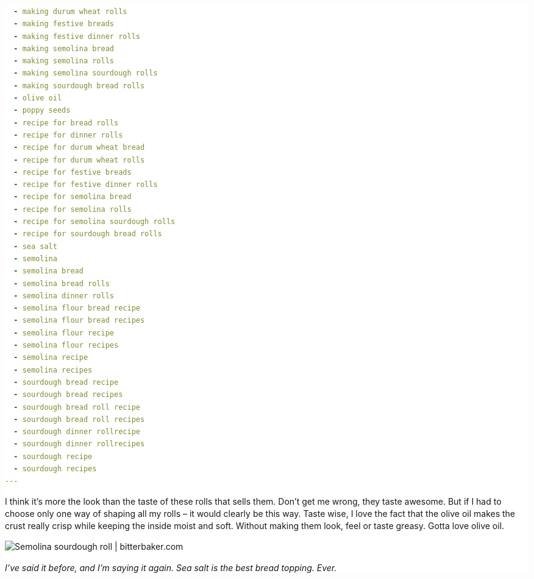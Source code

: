 ```yaml
  - making durum wheat rolls
  - making festive breads
  - making festive dinner rolls
  - making semolina bread
  - making semolina rolls
  - making semolina sourdough rolls
  - making sourdough bread rolls
  - olive oil
  - poppy seeds
  - recipe for bread rolls
  - recipe for dinner rolls
  - recipe for durum wheat bread
  - recipe for durum wheat rolls
  - recipe for festive breads
  - recipe for festive dinner rolls
  - recipe for semolina bread
  - recipe for semolina rolls
  - recipe for semolina sourdough rolls
  - recipe for sourdough bread rolls
  - sea salt
  - semolina
  - semolina bread
  - semolina bread rolls
  - semolina dinner rolls
  - semolina flour bread recipe
  - semolina flour bread recipes
  - semolina flour recipe
  - semolina flour recipes
  - semolina recipe
  - semolina recipes
  - sourdough bread recipe
  - sourdough bread recipes
  - sourdough bread roll recipe
  - sourdough bread roll recipes
  - sourdough dinner rollrecipe
  - sourdough dinner rollrecipes
  - sourdough recipe
  - sourdough recipes
---
```

I think it&#8217;s more the look than the taste of these rolls that sells them. Don&#8217;t get me wrong, they taste awesome. But if I had to choose only one way of shaping all my rolls – it would clearly be this way. Taste wise, I love the fact that the olive oil makes the crust really crisp while keeping the inside moist and soft. Without making them look, feel or taste greasy. Gotta love olive oil.

<img class="pinthis" title="Semolina sourdough roll | bitterbaker.com" alt="Semolina sourdough roll | bitterbaker.com" src="http://bitterbaker.com/images/semolinasourdoughroll3.jpg" width="600" height="903" />
  
_I&#8217;ve said it before, and I&#8217;m saying it again. Sea salt is the best bread topping. Ever._

